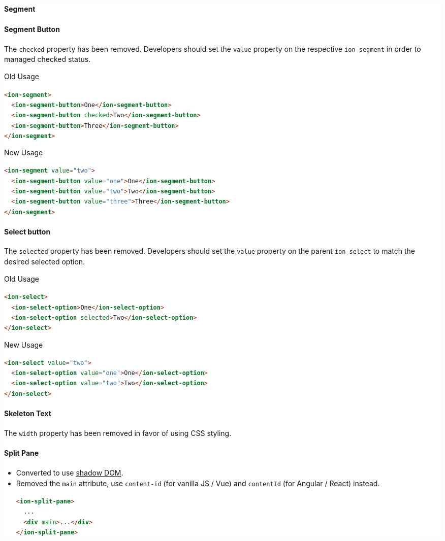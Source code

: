 
#### Segment




#### Segment Button

The `checked` property has been removed. Developers should set the `value` property on the respective `ion-segment` in order to managed checked status.

Old Usage
```html
<ion-segment>
  <ion-segment-button>One</ion-segment-button>
  <ion-segment-button checked>Two</ion-segment-button>
  <ion-segment-button>Three</ion-segment-button>
</ion-segment>
```

New Usage
```html
<ion-segment value="two">
  <ion-segment-button value="one">One</ion-segment-button>
  <ion-segment-button value="two">Two</ion-segment-button>
  <ion-segment-button value="three">Three</ion-segment-button>
</ion-segment>
```


#### Select button

The `selected` property has been removed. Developers should set the `value` property on the parent `ion-select` to match the desired selected option.

Old Usage
```html
<ion-select>
  <ion-select-option>One</ion-select-option>
  <ion-select-option selected>Two</ion-select-option>
</ion-select>
```

New Usage
```html
<ion-select value="two">
  <ion-select-option value="one">One</ion-select-option>
  <ion-select-option value="two">Two</ion-select-option>
</ion-select>
```


#### Skeleton Text

The `width` property has been removed in favor of using CSS styling.


#### Split Pane
- Converted to use [shadow DOM](https://developer.mozilla.org/en-US/docs/Web/Web_Components/Using_shadow_DOM).
- Removed the `main` attribute, use `content-id` (for vanilla JS / Vue) and `contentId` (for Angular / React) instead.
  ```html
  <ion-split-pane>
    ...
    <div main>...</div>
  </ion-split-pane>
  ```
